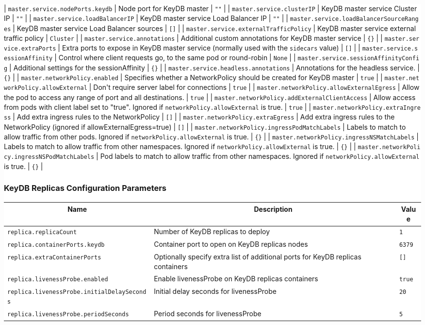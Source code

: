 | `master.service.nodePorts.keydb`               | Node port for KeyDB master                                                                                    | `""`        |
| `master.service.clusterIP`                     | KeyDB master service Cluster IP                                                                               | `""`        |
| `master.service.loadBalancerIP`                | KeyDB master service Load Balancer IP                                                                         | `""`        |
| `master.service.loadBalancerSourceRanges`      | KeyDB master service Load Balancer sources                                                                    | `[]`        |
| `master.service.externalTrafficPolicy`         | KeyDB master service external traffic policy                                                                  | `Cluster`   |
| `master.service.annotations`                   | Additional custom annotations for KeyDB master service                                                        | `{}`        |
| `master.service.extraPorts`                    | Extra ports to expose in KeyDB master service (normally used with the `sidecars` value)                       | `[]`        |
| `master.service.sessionAffinity`               | Control where client requests go, to the same pod or round-robin                                              | `None`      |
| `master.service.sessionAffinityConfig`         | Additional settings for the sessionAffinity                                                                   | `{}`        |
| `master.service.headless.annotations`          | Annotations for the headless service.                                                                         | `{}`        |
| `master.networkPolicy.enabled`                 | Specifies whether a NetworkPolicy should be created for KeyDB master                                          | `true`      |
| `master.networkPolicy.allowExternal`           | Don't require server label for connections                                                                    | `true`      |
| `master.networkPolicy.allowExternalEgress`     | Allow the pod to access any range of port and all destinations.                                               | `true`      |
| `master.networkPolicy.addExternalClientAccess` | Allow access from pods with client label set to "true". Ignored if `networkPolicy.allowExternal` is true.     | `true`      |
| `master.networkPolicy.extraIngress`            | Add extra ingress rules to the NetworkPolicy                                                                  | `[]`        |
| `master.networkPolicy.extraEgress`             | Add extra ingress rules to the NetworkPolicy (ignored if allowExternalEgress=true)                            | `[]`        |
| `master.networkPolicy.ingressPodMatchLabels`   | Labels to match to allow traffic from other pods. Ignored if `networkPolicy.allowExternal` is true.           | `{}`        |
| `master.networkPolicy.ingressNSMatchLabels`    | Labels to match to allow traffic from other namespaces. Ignored if `networkPolicy.allowExternal` is true.     | `{}`        |
| `master.networkPolicy.ingressNSPodMatchLabels` | Pod labels to match to allow traffic from other namespaces. Ignored if `networkPolicy.allowExternal` is true. | `{}`        |

### KeyDB Replicas Configuration Parameters

| Name                                                        | Description                                                                                                                                                                                                               | Value                    |
| ----------------------------------------------------------- | ------------------------------------------------------------------------------------------------------------------------------------------------------------------------------------------------------------------------- | ------------------------ |
| `replica.replicaCount`                                      | Number of KeyDB replicas to deploy                                                                                                                                                                                        | `1`                      |
| `replica.containerPorts.keydb`                              | Container port to open on KeyDB replicas nodes                                                                                                                                                                            | `6379`                   |
| `replica.extraContainerPorts`                               | Optionally specify extra list of additional ports for KeyDB replicas containers                                                                                                                                           | `[]`                     |
| `replica.livenessProbe.enabled`                             | Enable livenessProbe on KeyDB replicas containers                                                                                                                                                                         | `true`                   |
| `replica.livenessProbe.initialDelaySeconds`                 | Initial delay seconds for livenessProbe                                                                                                                                                                                   | `20`                     |
| `replica.livenessProbe.periodSeconds`                       | Period seconds for livenessProbe                                                                                                                                                                                          | `5`                      |
